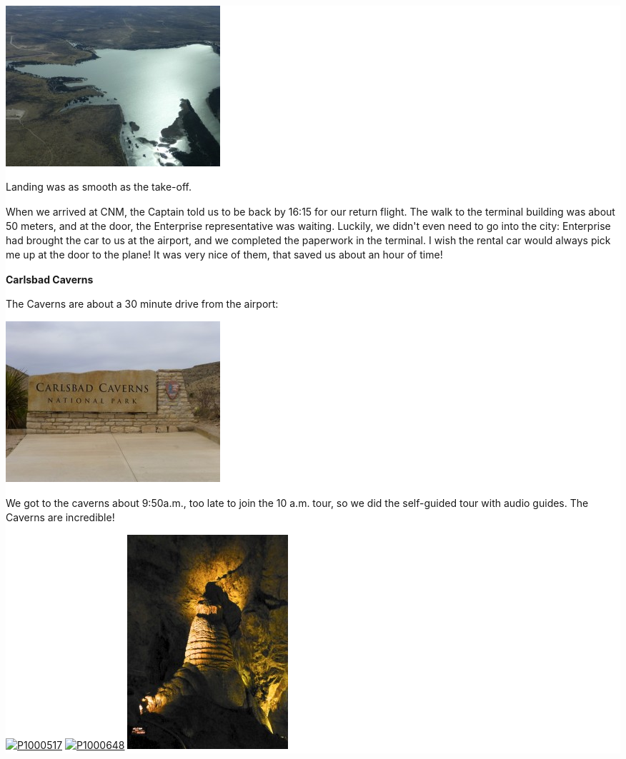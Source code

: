 <a href="/static/images/2013/04/P1000463.jpg"><img class="aligncenter size-medium wp-image-403" alt="P1000463" src="/static/images/2013/04/P1000463-300x225.jpg" width="300" height="225" /></a>

Landing was as smooth as the take-off.

When we arrived at CNM, the Captain told us to be back by 16:15 for our return flight.  The walk to the terminal building was about 50 meters, and at the door, the Enterprise representative was waiting.  Luckily, we didn't even need to go into the city: Enterprise had brought the car to us at the airport, and we completed the paperwork in the terminal.  I wish the rental car would always pick me up at the door to the plane! It was very nice of them, that saved us about an hour of time!

<strong>Carlsbad Caverns</strong>

The Caverns are about a 30 minute drive from the airport:

<a href="/static/images/2013/04/P1000672.jpg"><img class="aligncenter size-medium wp-image-413" alt="P1000672" src="/static/images/2013/04/P1000672-300x225.jpg" width="300" height="225" /></a>

We got to the caverns about 9:50a.m., too late to join the 10 a.m. tour, so we did the self-guided tour with audio guides.  The Caverns are incredible!

<a href="/static/images/2013/04/P1000517.jpg"><img class="aligncenter size-medium wp-image-414" alt="P1000517" src="/static/images/2013/04/P1000517-225x300.jpg" width="225" height="300" /></a> <a href="/static/images/2013/04/P1000648.jpg"><img class="aligncenter size-medium wp-image-415" alt="P1000648" src="/static/images/2013/04/P1000648-225x300.jpg" width="225" height="300" /></a> <a href="/static/images/2013/04/Rock-of-Ages.jpg"><img class="aligncenter size-medium wp-image-416" alt="Rock of Ages" src="/static/images/2013/04/Rock-of-Ages-225x300.jpg" width="225" height="300" /></a>
